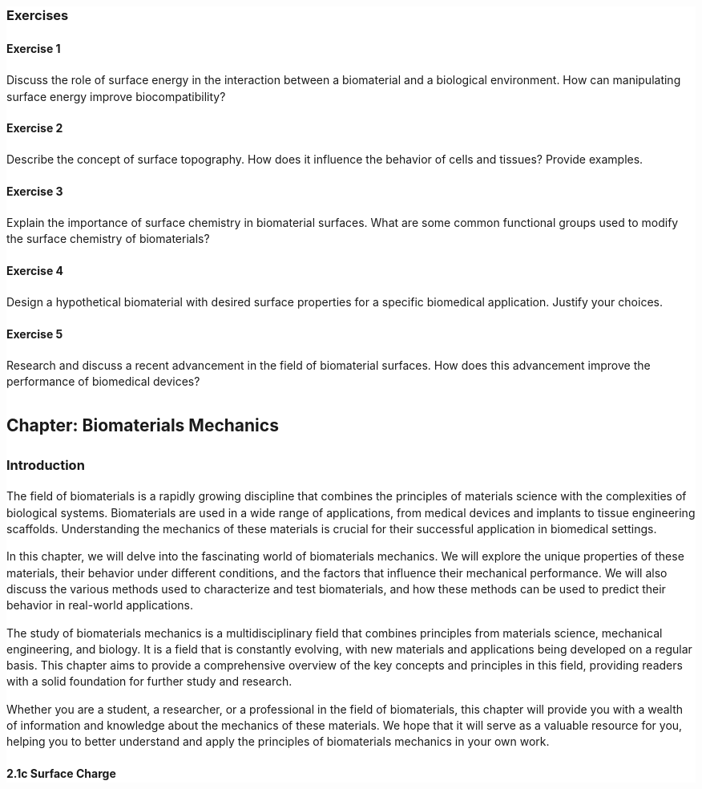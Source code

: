 ### Exercises

#### Exercise 1
Discuss the role of surface energy in the interaction between a biomaterial and a biological environment. How can manipulating surface energy improve biocompatibility?

#### Exercise 2
Describe the concept of surface topography. How does it influence the behavior of cells and tissues? Provide examples.

#### Exercise 3
Explain the importance of surface chemistry in biomaterial surfaces. What are some common functional groups used to modify the surface chemistry of biomaterials?

#### Exercise 4
Design a hypothetical biomaterial with desired surface properties for a specific biomedical application. Justify your choices.

#### Exercise 5
Research and discuss a recent advancement in the field of biomaterial surfaces. How does this advancement improve the performance of biomedical devices?

## Chapter: Biomaterials Mechanics

### Introduction

The field of biomaterials is a rapidly growing discipline that combines the principles of materials science with the complexities of biological systems. Biomaterials are used in a wide range of applications, from medical devices and implants to tissue engineering scaffolds. Understanding the mechanics of these materials is crucial for their successful application in biomedical settings.

In this chapter, we will delve into the fascinating world of biomaterials mechanics. We will explore the unique properties of these materials, their behavior under different conditions, and the factors that influence their mechanical performance. We will also discuss the various methods used to characterize and test biomaterials, and how these methods can be used to predict their behavior in real-world applications.

The study of biomaterials mechanics is a multidisciplinary field that combines principles from materials science, mechanical engineering, and biology. It is a field that is constantly evolving, with new materials and applications being developed on a regular basis. This chapter aims to provide a comprehensive overview of the key concepts and principles in this field, providing readers with a solid foundation for further study and research.

Whether you are a student, a researcher, or a professional in the field of biomaterials, this chapter will provide you with a wealth of information and knowledge about the mechanics of these materials. We hope that it will serve as a valuable resource for you, helping you to better understand and apply the principles of biomaterials mechanics in your own work.




#### 2.1c Surface Charge
